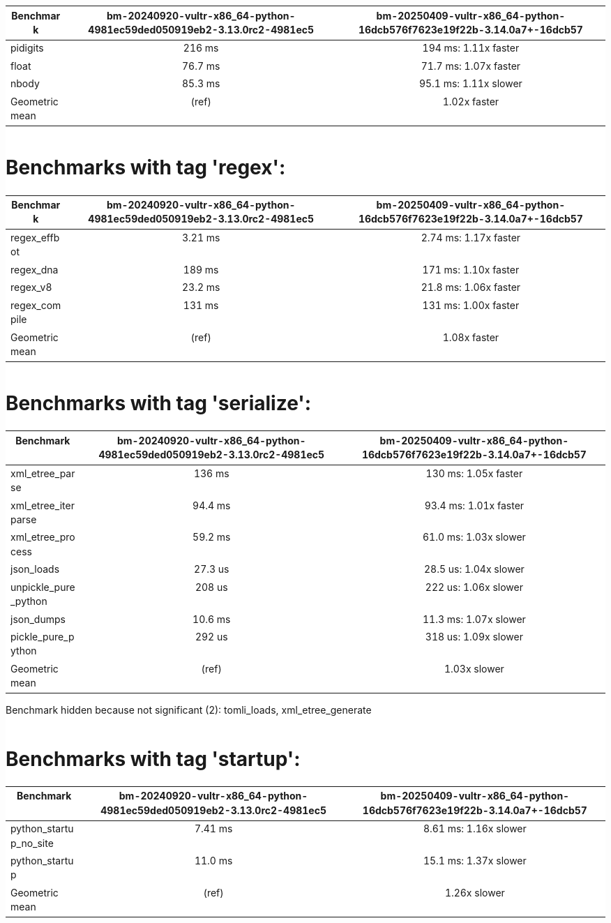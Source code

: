 | Benchmark      | bm-20240920-vultr-x86_64-python-4981ec59ded050919eb2-3.13.0rc2-4981ec5 | bm-20250409-vultr-x86_64-python-16dcb576f7623e19f22b-3.14.0a7+-16dcb57 |
|----------------|:----------------------------------------------------------------------:|:----------------------------------------------------------------------:|
| pidigits       | 216 ms                                                                 | 194 ms: 1.11x faster                                                   |
| float          | 76.7 ms                                                                | 71.7 ms: 1.07x faster                                                  |
| nbody          | 85.3 ms                                                                | 95.1 ms: 1.11x slower                                                  |
| Geometric mean | (ref)                                                                  | 1.02x faster                                                           |

Benchmarks with tag 'regex':
============================

| Benchmark      | bm-20240920-vultr-x86_64-python-4981ec59ded050919eb2-3.13.0rc2-4981ec5 | bm-20250409-vultr-x86_64-python-16dcb576f7623e19f22b-3.14.0a7+-16dcb57 |
|----------------|:----------------------------------------------------------------------:|:----------------------------------------------------------------------:|
| regex_effbot   | 3.21 ms                                                                | 2.74 ms: 1.17x faster                                                  |
| regex_dna      | 189 ms                                                                 | 171 ms: 1.10x faster                                                   |
| regex_v8       | 23.2 ms                                                                | 21.8 ms: 1.06x faster                                                  |
| regex_compile  | 131 ms                                                                 | 131 ms: 1.00x faster                                                   |
| Geometric mean | (ref)                                                                  | 1.08x faster                                                           |

Benchmarks with tag 'serialize':
================================

| Benchmark            | bm-20240920-vultr-x86_64-python-4981ec59ded050919eb2-3.13.0rc2-4981ec5 | bm-20250409-vultr-x86_64-python-16dcb576f7623e19f22b-3.14.0a7+-16dcb57 |
|----------------------|:----------------------------------------------------------------------:|:----------------------------------------------------------------------:|
| xml_etree_parse      | 136 ms                                                                 | 130 ms: 1.05x faster                                                   |
| xml_etree_iterparse  | 94.4 ms                                                                | 93.4 ms: 1.01x faster                                                  |
| xml_etree_process    | 59.2 ms                                                                | 61.0 ms: 1.03x slower                                                  |
| json_loads           | 27.3 us                                                                | 28.5 us: 1.04x slower                                                  |
| unpickle_pure_python | 208 us                                                                 | 222 us: 1.06x slower                                                   |
| json_dumps           | 10.6 ms                                                                | 11.3 ms: 1.07x slower                                                  |
| pickle_pure_python   | 292 us                                                                 | 318 us: 1.09x slower                                                   |
| Geometric mean       | (ref)                                                                  | 1.03x slower                                                           |

Benchmark hidden because not significant (2): tomli_loads, xml_etree_generate

Benchmarks with tag 'startup':
==============================

| Benchmark              | bm-20240920-vultr-x86_64-python-4981ec59ded050919eb2-3.13.0rc2-4981ec5 | bm-20250409-vultr-x86_64-python-16dcb576f7623e19f22b-3.14.0a7+-16dcb57 |
|------------------------|:----------------------------------------------------------------------:|:----------------------------------------------------------------------:|
| python_startup_no_site | 7.41 ms                                                                | 8.61 ms: 1.16x slower                                                  |
| python_startup         | 11.0 ms                                                                | 15.1 ms: 1.37x slower                                                  |
| Geometric mean         | (ref)                                                                  | 1.26x slower                                                           |
